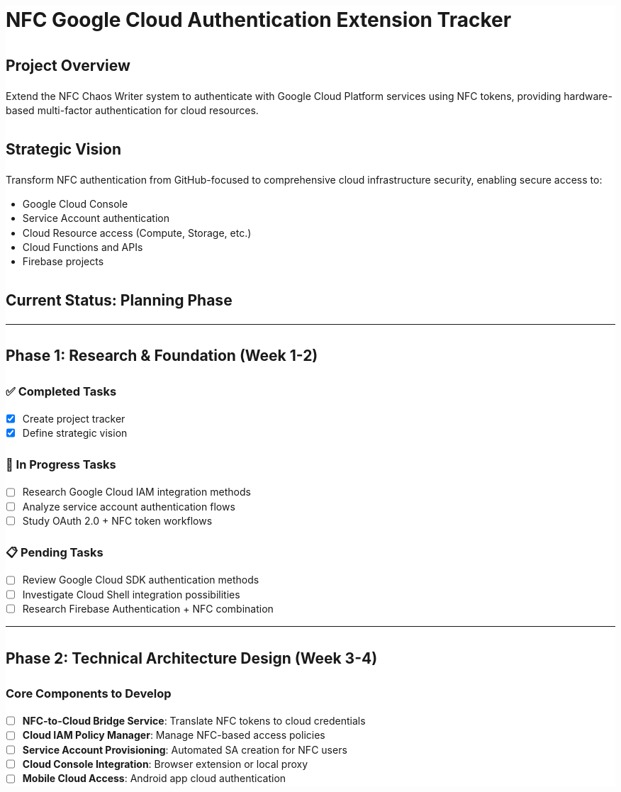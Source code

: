 # NFC Google Cloud Authentication Extension Tracker

## Project Overview
Extend the NFC Chaos Writer system to authenticate with Google Cloud Platform services using NFC tokens, providing hardware-based multi-factor authentication for cloud resources.

## Strategic Vision
Transform NFC authentication from GitHub-focused to comprehensive cloud infrastructure security, enabling secure access to:
- Google Cloud Console
- Service Account authentication
- Cloud Resource access (Compute, Storage, etc.)
- Cloud Functions and APIs
- Firebase projects

## Current Status: Planning Phase

---

## Phase 1: Research & Foundation (Week 1-2)

### ✅ Completed Tasks
- [x] Create project tracker
- [x] Define strategic vision

### 🔄 In Progress Tasks
- [ ] Research Google Cloud IAM integration methods
- [ ] Analyze service account authentication flows
- [ ] Study OAuth 2.0 + NFC token workflows

### 📋 Pending Tasks
- [ ] Review Google Cloud SDK authentication methods
- [ ] Investigate Cloud Shell integration possibilities
- [ ] Research Firebase Authentication + NFC combination

---

## Phase 2: Technical Architecture Design (Week 3-4)

### Core Components to Develop
- [ ] **NFC-to-Cloud Bridge Service**: Translate NFC tokens to cloud credentials
- [ ] **Cloud IAM Policy Manager**: Manage NFC-based access policies
- [ ] **Service Account Provisioning**: Automated SA creation for NFC users
- [ ] **Cloud Console Integration**: Browser extension or local proxy
- [ ] **Mobile Cloud Access**: Android app cloud authentication
